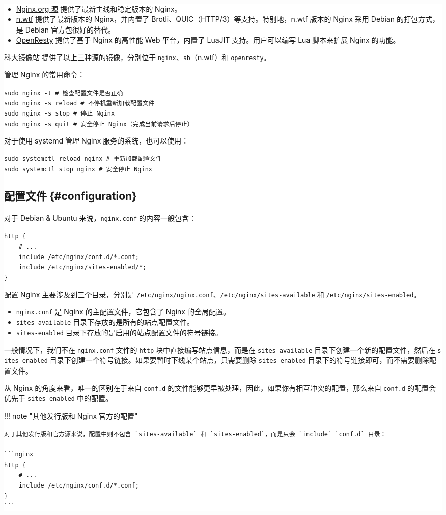 - [Nginx.org 源](https://nginx.org/en/linux_packages.html#Debian) 提供了最新主线和稳定版本的 Nginx。
- [n.wtf](https://n.wtf/) 提供了最新版本的 Nginx，并内置了 Brotli、QUIC（HTTP/3）等支持。特别地，n.wtf 版本的 Nginx 采用 Debian 的打包方式，是 Debian 官方包很好的替代。
- [OpenResty](https://openresty.org/en/linux-packages.html) 提供了基于 Nginx 的高性能 Web 平台，内置了 LuaJIT 支持。用户可以编写 Lua 脚本来扩展 Nginx 的功能。

[科大镜像站](https://mirrors.ustc.edu.cn/) 提供了以上三种源的镜像，分别位于 [`nginx`](https://mirrors.ustc.edu.cn/nginx/)、[`sb`](https://mirrors.ustc.edu.cn/sb/)（n.wtf）和 [`openresty`](https://mirrors.ustc.edu.cn/openresty/)。

管理 Nginx 的常用命令：

```shell
sudo nginx -t # 检查配置文件是否正确
sudo nginx -s reload # 不停机重新加载配置文件
sudo nginx -s stop # 停止 Nginx
sudo nginx -s quit # 安全停止 Nginx（完成当前请求后停止）
```

对于使用 systemd 管理 Nginx 服务的系统，也可以使用：

```shell
sudo systemctl reload nginx # 重新加载配置文件
sudo systemctl stop nginx # 安全停止 Nginx
```

## 配置文件 {#configuration}

对于 Debian & Ubuntu 来说，`nginx.conf` 的内容一般包含：

```nginx
http {
    # ...
    include /etc/nginx/conf.d/*.conf;
    include /etc/nginx/sites-enabled/*;
}
```

配置 Nginx 主要涉及到三个目录，分别是 `/etc/nginx/nginx.conf`、`/etc/nginx/sites-available` 和 `/etc/nginx/sites-enabled`。

- `nginx.conf` 是 Nginx 的主配置文件，它包含了 Nginx 的全局配置。
- `sites-available` 目录下存放的是所有的站点配置文件。
- `sites-enabled` 目录下存放的是启用的站点配置文件的符号链接。

一般情况下，我们不在 `nginx.conf` 文件的 `http` 块中直接编写站点信息，而是在 `sites-available` 目录下创建一个新的配置文件，然后在 `sites-enabled` 目录下创建一个符号链接。如果要暂时下线某个站点，只需要删除 `sites-enabled` 目录下的符号链接即可，而不需要删除配置文件。

从 Nginx 的角度来看，唯一的区别在于来自 `conf.d` 的文件能够更早被处理，因此，如果你有相互冲突的配置，那么来自 `conf.d` 的配置会优先于 `sites-enabled` 中的配置。

!!! note "其他发行版和 Nginx 官方的配置"

    对于其他发行版和官方源来说，配置中则不包含 `sites-available` 和 `sites-enabled`，而是只会 `include` `conf.d` 目录：

    ```nginx
    http {
        # ...
        include /etc/nginx/conf.d/*.conf;
    }
    ```
